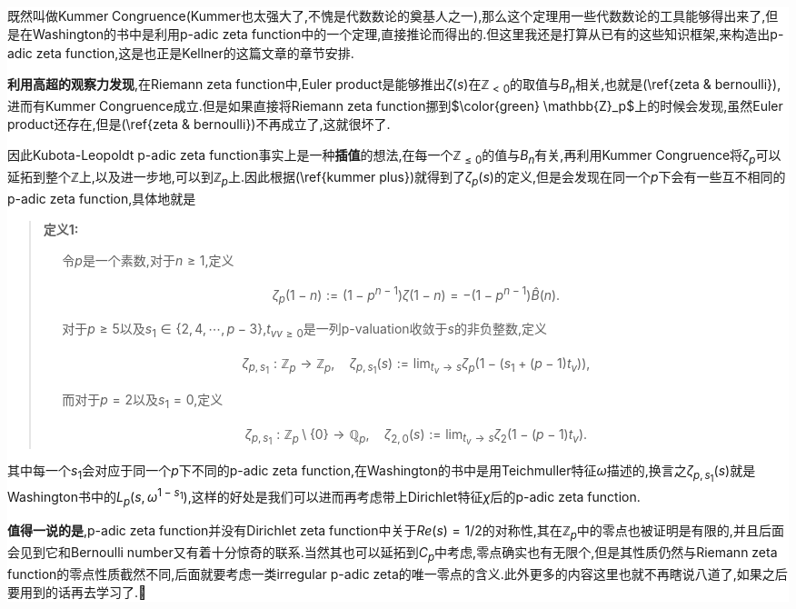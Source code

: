 既然叫做Kummer Congruence(Kummer也太强大了,不愧是代数数论的奠基人之一),那么这个定理用一些代数数论的工具能够得出来了,但是在Washington的书中是利用p-adic zeta function中的一个定理,直接推论而得出的.但这里我还是打算从已有的这些知识框架,来构造出p-adic zeta function,这是也正是Kellner的这篇文章的章节安排.

**利用高超的观察力发现**,在Riemann zeta function中,Euler product是能够推出$\zeta(s)$在$\mathbb{Z}_{<0}$的取值与$B_n$相关,也就是(\ref{zeta & bernoulli}),进而有Kummer Congruence成立.但是如果直接将Riemann zeta function挪到$\color{green} \mathbb{Z}_p$上的时候会发现,虽然Euler product还存在,但是(\ref{zeta & bernoulli})不再成立了,这就很坏了.

因此Kubota-Leopoldt p-adic zeta function事实上是一种**插值**的想法,在每一个$\mathbb{Z}_{\le 0}$的值与$B_n$有关,再利用Kummer Congruence将$\zeta_p$可以延拓到整个$\mathbb{Z}$上,以及进一步地,可以到$\mathbb{Z}_p$上.因此根据(\ref{kummer plus})就得到了$\zeta_p(s)$的定义,但是会发现在同一个$p$下会有一些互不相同的p-adic zeta function,具体地就是

> **定义1:**
>
> $\quad$ 令$p$是一个素数,对于$n \ge 1$,定义
>
> $$\zeta_p(1-n) := (1-p^{n-1})\zeta(1-n) = -(1-p^{n-1})\hat{B}(n).$$
>
> $\quad$ 对于$p \ge 5$以及$s_1 \in \{2, 4, \cdots, p-3\}$,${t_v}_{v \ge 0}$是一列p-valuation收敛于$s$的非负整数,定义
>
> $$\zeta_{p,s_1}: \mathbb{Z}_p \to \mathbb{Z}_p, \quad \zeta_{p,s_1}(s) := \lim_{t_v \to s} \zeta_p(1-(s_1 + (p-1)t_v)),$$
>
> $\quad$ 而对于$p = 2$以及$s_1 = 0$,定义
>
> $$\zeta_{p,s_1}: \mathbb{Z}_p\setminus\{0\} \to \mathbb{Q}_p, \quad \zeta_{2,0}(s) := \lim_{t_v \to s} \zeta_2(1-(p-1)t_v).$$

其中每一个$s_1$会对应于同一个$p$下不同的p-adic zeta function,在Washington的书中是用Teichmuller特征$\omega$描述的,换言之$\zeta_{p,s_1}(s)$就是Washington书中的$L_p(s, \omega^{1-s_1})$,这样的好处是我们可以进而再考虑带上Dirichlet特征$\chi$后的p-adic zeta function.

**值得一说的是**,p-adic zeta function并没有Dirichlet zeta function中关于$Re(s) = 1/2$的对称性,其在$\mathbb{Z}_p$中的零点也被证明是有限的,并且后面会见到它和Bernoulli number又有着十分惊奇的联系.当然其也可以延拓到$C_p$中考虑,零点确实也有无限个,但是其性质仍然与Riemann zeta function的零点性质截然不同,后面就要考虑一类irregular p-adic zeta的唯一零点的含义.此外更多的内容这里也就不再瞎说八道了,如果之后要用到的话再去学习了.🙊

<center>